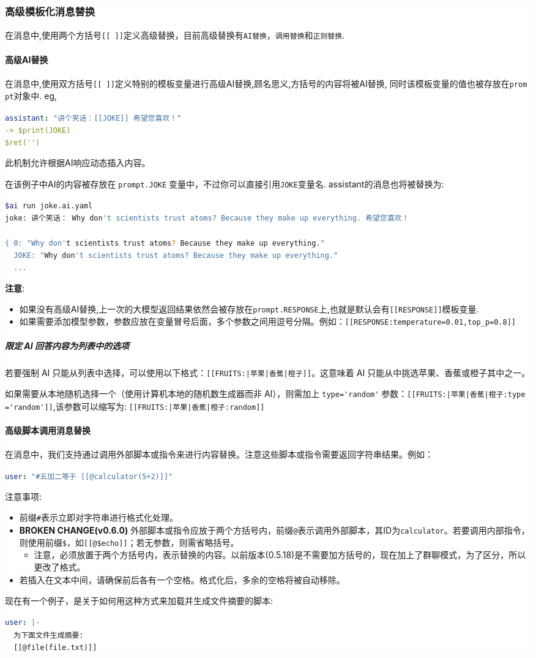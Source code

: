 ### 高级模板化消息替换

在消息中,使用两个方括号`[[ ]]`定义高级替换，目前高级替换有`AI替换`，`调用替换`和`正则替换`.

#### 高级AI替换

在消息中,使用双方括号`[[ ]]`定义特别的模板变量进行高级AI替换,顾名思义,方括号的内容将被AI替换, 同时该模板变量的值也被存放在`prompt`对象中. eg,

```yaml
assistant: "讲个笑话：[[JOKE]] 希望您喜欢！"
-> $print(JOKE)
$ret('')
```

此机制允许根据AI响应动态插入内容。

在该例子中AI的内容被存放在 `prompt.JOKE` 变量中，不过你可以直接引用`JOKE`变量名. assistant的消息也将被替换为:

```bash
$ai run joke.ai.yaml
joke: 讲个笑话： Why don't scientists trust atoms? Because they make up everything. 希望您喜欢！

{ 0: "Why don't scientists trust atoms? Because they make up everything."
  JOKE: "Why don't scientists trust atoms? Because they make up everything."
  ...
```

**注意**:

* 如果没有高级AI替换,上一次的大模型返回结果依然会被存放在`prompt.RESPONSE`上,也就是默认会有`[[RESPONSE]]`模板变量.
* 如果需要添加模型参数，参数应放在变量冒号后面，多个参数之间用逗号分隔。例如：`[[RESPONSE:temperature=0.01,top_p=0.8]]`

##### 限定 AI 回答内容为列表中的选项

若要强制 AI 只能从列表中选择，可以使用以下格式：`[[FRUITS:|苹果|香蕉|橙子]]`。这意味着 AI 只能从中挑选苹果、香蕉或橙子其中之一。

如果需要从本地随机选择一个（使用计算机本地的随机数生成器而非 AI），则需加上 `type='random'` 参数：`[[FRUITS:|苹果|香蕉|橙子:type='random']]`,该参数可以缩写为: `[[FRUITS:|苹果|香蕉|橙子:random]]`

#### 高级脚本调用消息替换

在消息中，我们支持通过调用外部脚本或指令来进行内容替换。注意这些脚本或指令需要返回字符串结果。例如：

```yaml
user: "#五加二等于 [[@calculator(5+2)]]"
```

注意事项:

* 前缀`#`表示立即对字符串进行格式化处理。
* **BROKEN CHANGE(v0.6.0)** 外部脚本或指令应放于两个方括号内，前缀`@`表示调用外部脚本，其ID为`calculator`。若要调用内部指令，则使用前缀`$`，如`[[@$echo]]`；若无参数，则需省略括号。
  * 注意，必须放置于两个方括号内，表示替换的内容。以前版本(0.5.18)是不需要加方括号的，现在加上了群聊模式，为了区分，所以更改了格式。
* 若插入在文本中间，请确保前后各有一个空格。格式化后，多余的空格将被自动移除。

现在有一个例子，是关于如何用这种方式来加载并生成文件摘要的脚本:

```yaml
user: |-
  为下面文件生成摘要:
  [[@file(file.txt)]]
```
